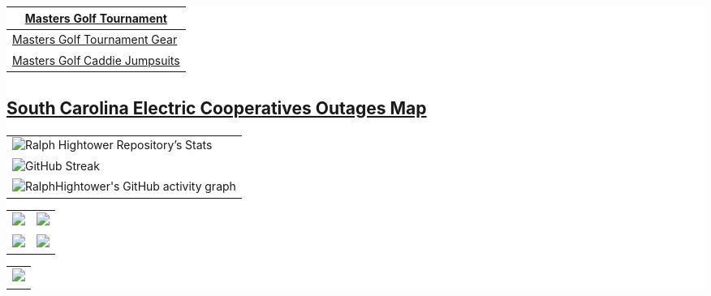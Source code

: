 | [Masters Golf Tournament](https://www.masters.com/) |
|----|
| [Masters Golf Tournament Gear](https://www.mmogolf.com/) |
| [Masters Golf Caddie Jumpsuits](https://fairwayjockey.com/products/adult-custom-caddie-uniform-with-name-and-number) |

## [South Carolina Electric Cooperatives Outages Map](https://outages.ecsc.org/outages/maps)

|   |
|---|
| ![Ralph Hightower Repository’s Stats](https://github-readme-stats.vercel.app/api?username=RalphHightower&show_icons=true&title_color=73000a&text_color=73000a&border_color=73000a&icon_color=73000a&bg_color=ffffff&include_all_commits=false&show=reviews,discussions_started,discussions_answered) |
| ![GitHub Streak](https://streak-stats.vercel.app?user=RalphHightower&date_format=Y-m-d&border=73000a&stroke=73000a&ring=73000a&fire=73000a&currStreakNum=73000a&sideNums=73000a&currStreakLabel=73000a&sideLabels=73000a&dates=73000a) |
| ![RalphHightower's GitHub activity graph](https://github-readme-activity-graph.vercel.app/graph?username=RalphHightower&theme=minimal&color=73000a&title_color=73000a&line=73000a&point=73000a) |

|    |    |
|---|---|
| ![](http://github-profile-summary-cards.vercel.app/api/cards/repos-per-language?username=RalphHightower&theme=default) | ![](http://github-profile-summary-cards.vercel.app/api/cards/most-commit-language?username=RalphHightower&theme=default) |
| ![](http://github-profile-summary-cards.vercel.app/api/cards/stats?username=RalphHightower&theme=default) | ![](http://github-profile-summary-cards.vercel.app/api/cards/productive-time?username=RalphHightower&theme=default&utcOffset=-5) |

|    |
|---|
| ![](http://github-profile-summary-cards.vercel.app/api/cards/profile-details?username=RalphHightower&theme=default) |
